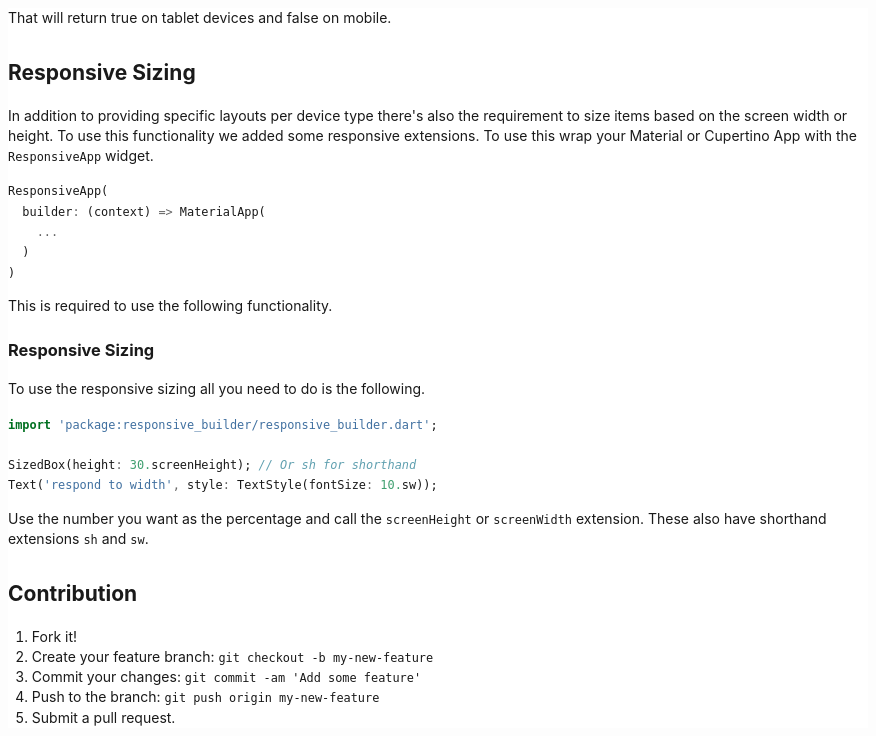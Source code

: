 That will return true on tablet devices and false on mobile.

## Responsive Sizing

In addition to providing specific layouts per device type there's also the requirement to size items based on the screen width or height. To use this functionality we added some responsive extensions. To use this wrap your Material or Cupertino App with the `ResponsiveApp` widget. 

```dart
ResponsiveApp(
  builder: (context) => MaterialApp(
    ...
  )
)
```

This is required to use the following functionality. 

### Responsive Sizing

To use the responsive sizing all you need to do is the following. 

```dart
import 'package:responsive_builder/responsive_builder.dart';

SizedBox(height: 30.screenHeight); // Or sh for shorthand
Text('respond to width', style: TextStyle(fontSize: 10.sw));
```

Use the number you want as the percentage and call the `screenHeight` or `screenWidth` extension. These also have shorthand extensions `sh` and `sw`.

## Contribution

1. Fork it!
2. Create your feature branch: `git checkout -b my-new-feature`
3. Commit your changes: `git commit -am 'Add some feature'`
4. Push to the branch: `git push origin my-new-feature`
5. Submit a pull request.
